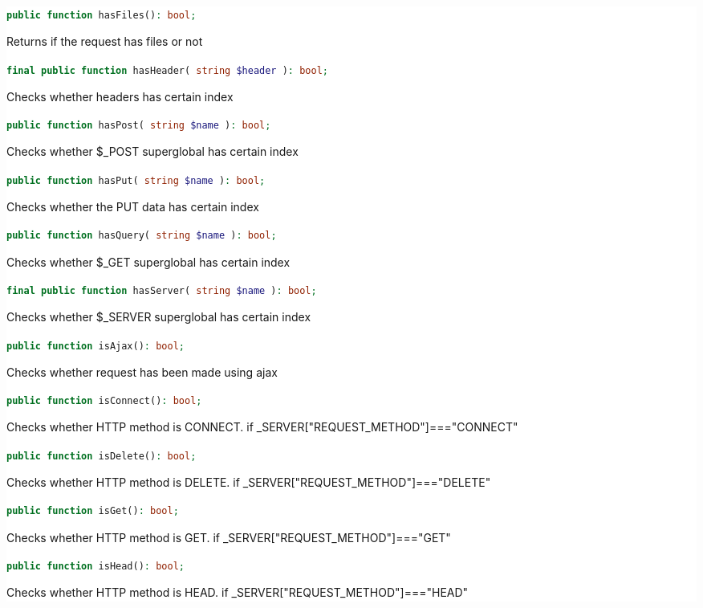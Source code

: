 ```php
public function hasFiles(): bool;
```
Returns if the request has files or not


```php
final public function hasHeader( string $header ): bool;
```
Checks whether headers has certain index


```php
public function hasPost( string $name ): bool;
```
Checks whether $_POST superglobal has certain index


```php
public function hasPut( string $name ): bool;
```
Checks whether the PUT data has certain index


```php
public function hasQuery( string $name ): bool;
```
Checks whether $_GET superglobal has certain index


```php
final public function hasServer( string $name ): bool;
```
Checks whether $_SERVER superglobal has certain index


```php
public function isAjax(): bool;
```
Checks whether request has been made using ajax


```php
public function isConnect(): bool;
```
Checks whether HTTP method is CONNECT. if _SERVER["REQUEST_METHOD"]==="CONNECT"


```php
public function isDelete(): bool;
```
Checks whether HTTP method is DELETE. if _SERVER["REQUEST_METHOD"]==="DELETE"


```php
public function isGet(): bool;
```
Checks whether HTTP method is GET. if _SERVER["REQUEST_METHOD"]==="GET"


```php
public function isHead(): bool;
```
Checks whether HTTP method is HEAD. if _SERVER["REQUEST_METHOD"]==="HEAD"
